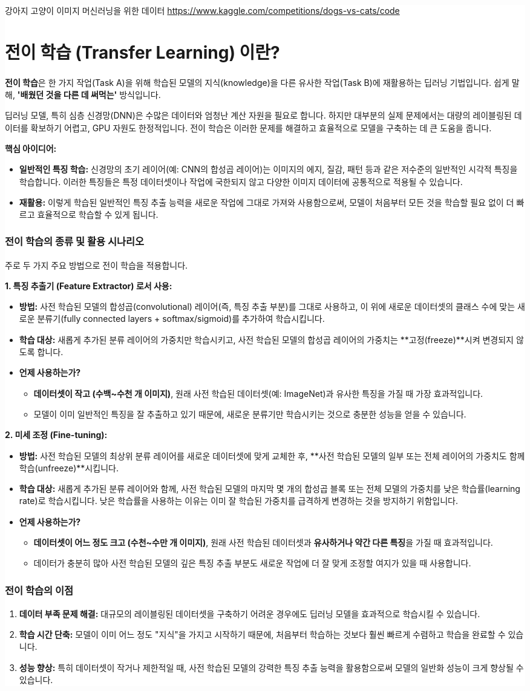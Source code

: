 강아지 고양이 이미지 머신러닝을 위한 데이터
https://www.kaggle.com/competitions/dogs-vs-cats/code

# 전이 학습 (Transfer Learning) 이란?

**전이 학습**은 한 가지 작업(Task A)을 위해 학습된 모델의 지식(knowledge)을 다른 유사한 작업(Task B)에 재활용하는 딥러닝 기법입니다. 쉽게 말해, **'배웠던 것을 다른 데 써먹는'** 방식입니다.

딥러닝 모델, 특히 심층 신경망(DNN)은 수많은 데이터와 엄청난 계산 자원을 필요로 합니다. 하지만 대부분의 실제 문제에서는 대량의 레이블링된 데이터를 확보하기 어렵고, GPU 자원도 한정적입니다. 전이 학습은 이러한 문제를 해결하고 효율적으로 모델을 구축하는 데 큰 도움을 줍니다.

**핵심 아이디어:**

- **일반적인 특징 학습:** 신경망의 초기 레이어(예: CNN의 합성곱 레이어)는 이미지의 에지, 질감, 패턴 등과 같은 저수준의 일반적인 시각적 특징을 학습합니다. 이러한 특징들은 특정 데이터셋이나 작업에 국한되지 않고 다양한 이미지 데이터에 공통적으로 적용될 수 있습니다.
    
- **재활용:** 이렇게 학습된 일반적인 특징 추출 능력을 새로운 작업에 그대로 가져와 사용함으로써, 모델이 처음부터 모든 것을 학습할 필요 없이 더 빠르고 효율적으로 학습할 수 있게 됩니다.
    

### 전이 학습의 종류 및 활용 시나리오

주로 두 가지 주요 방법으로 전이 학습을 적용합니다.

**1. 특징 추출기 (Feature Extractor) 로서 사용:**

- **방법:** 사전 학습된 모델의 합성곱(convolutional) 레이어(즉, 특징 추출 부분)를 그대로 사용하고, 이 위에 새로운 데이터셋의 클래스 수에 맞는 새로운 분류기(fully connected layers + softmax/sigmoid)를 추가하여 학습시킵니다.
    
- **학습 대상:** 새롭게 추가된 분류 레이어의 가중치만 학습시키고, 사전 학습된 모델의 합성곱 레이어의 가중치는 **고정(freeze)**시켜 변경되지 않도록 합니다.
    
- **언제 사용하는가?**
    
    - **데이터셋이 작고 (수백~수천 개 이미지)**, 원래 사전 학습된 데이터셋(예: ImageNet)과 유사한 특징을 가질 때 가장 효과적입니다.
        
    - 모델이 이미 일반적인 특징을 잘 추출하고 있기 때문에, 새로운 분류기만 학습시키는 것으로 충분한 성능을 얻을 수 있습니다.
        

**2. 미세 조정 (Fine-tuning):**

- **방법:** 사전 학습된 모델의 최상위 분류 레이어를 새로운 데이터셋에 맞게 교체한 후, **사전 학습된 모델의 일부 또는 전체 레이어의 가중치도 함께 학습(unfreeze)**시킵니다.
    
- **학습 대상:** 새롭게 추가된 분류 레이어와 함께, 사전 학습된 모델의 마지막 몇 개의 합성곱 블록 또는 전체 모델의 가중치를 낮은 학습률(learning rate)로 학습시킵니다. 낮은 학습률을 사용하는 이유는 이미 잘 학습된 가중치를 급격하게 변경하는 것을 방지하기 위함입니다.
    
- **언제 사용하는가?**
    
    - **데이터셋이 어느 정도 크고 (수천~수만 개 이미지)**, 원래 사전 학습된 데이터셋과 **유사하거나 약간 다른 특징**을 가질 때 효과적입니다.
        
    - 데이터가 충분히 많아 사전 학습된 모델의 깊은 특징 추출 부분도 새로운 작업에 더 잘 맞게 조정할 여지가 있을 때 사용합니다.
        

### 전이 학습의 이점

1. **데이터 부족 문제 해결:** 대규모의 레이블링된 데이터셋을 구축하기 어려운 경우에도 딥러닝 모델을 효과적으로 학습시킬 수 있습니다.
    
2. **학습 시간 단축:** 모델이 이미 어느 정도 "지식"을 가지고 시작하기 때문에, 처음부터 학습하는 것보다 훨씬 빠르게 수렴하고 학습을 완료할 수 있습니다.
    
3. **성능 향상:** 특히 데이터셋이 작거나 제한적일 때, 사전 학습된 모델의 강력한 특징 추출 능력을 활용함으로써 모델의 일반화 성능이 크게 향상될 수 있습니다.
    
